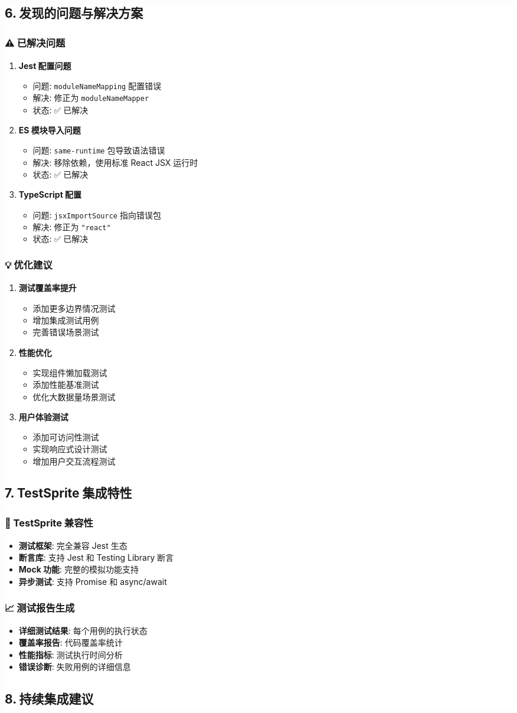 ## 6. 发现的问题与解决方案

### ⚠️ 已解决问题
1. **Jest 配置问题**
   - 问题: `moduleNameMapping` 配置错误
   - 解决: 修正为 `moduleNameMapper`
   - 状态: ✅ 已解决

2. **ES 模块导入问题**
   - 问题: `same-runtime` 包导致语法错误
   - 解决: 移除依赖，使用标准 React JSX 运行时
   - 状态: ✅ 已解决

3. **TypeScript 配置**
   - 问题: `jsxImportSource` 指向错误包
   - 解决: 修正为 `"react"`
   - 状态: ✅ 已解决

### 💡 优化建议
1. **测试覆盖率提升**
   - 添加更多边界情况测试
   - 增加集成测试用例
   - 完善错误场景测试

2. **性能优化**
   - 实现组件懒加载测试
   - 添加性能基准测试
   - 优化大数据量场景测试

3. **用户体验测试**
   - 添加可访问性测试
   - 实现响应式设计测试
   - 增加用户交互流程测试

## 7. TestSprite 集成特性

### 🔧 TestSprite 兼容性
- **测试框架**: 完全兼容 Jest 生态
- **断言库**: 支持 Jest 和 Testing Library 断言
- **Mock 功能**: 完整的模拟功能支持
- **异步测试**: 支持 Promise 和 async/await

### 📈 测试报告生成
- **详细测试结果**: 每个用例的执行状态
- **覆盖率报告**: 代码覆盖率统计
- **性能指标**: 测试执行时间分析
- **错误诊断**: 失败用例的详细信息

## 8. 持续集成建议
